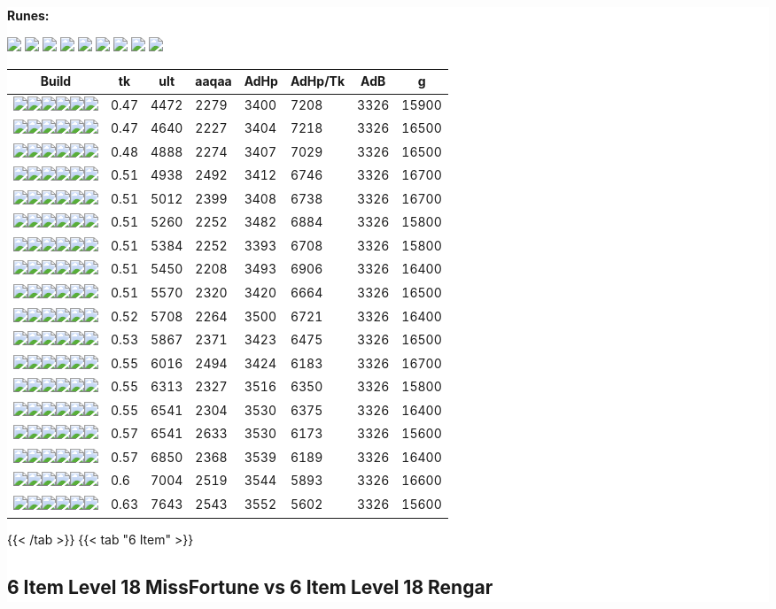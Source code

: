 

**Runes:**


![](/Styles/Precision/PressTheAttack/PressTheAttack.png)
![](/Styles/Precision/Overheal.png)
![](/Styles/Precision/LegendAlacrity/LegendAlacrity.png)
![](/Styles/Precision/CutDown/CutDown.png)
![](/Styles/Sorcery/AbsoluteFocus/AbsoluteFocus.png)
![](/Styles/Sorcery/GatheringStorm/GatheringStorm.png)
![](/StatMods/StatModsAttackSpeedIcon.png)
![](/StatMods/StatModsAdaptiveForceIcon.png)
![](/StatMods/StatModsArmorIcon.png)





 Build |tk|ult|aaqaa|AdHp|AdHp/Tk|AdB|g
-|-|-|-|-|-|-|-
![](/item/6691.png)![](/item/6676.png)![](/item/3153.png)![](/item/6672.png)![](/item/3091.png)![](/item/1001.png)|0.47|4472|2279|3400|7208|3326|15900
![](/item/6691.png)![](/item/6676.png)![](/item/3153.png)![](/item/6672.png)![](/item/3085.png)![](/item/1038.png)|0.47|4640|2227|3404|7218|3326|16500
![](/item/6691.png)![](/item/6676.png)![](/item/3153.png)![](/item/6672.png)![](/item/3046.png)![](/item/1038.png)|0.48|4888|2274|3407|7029|3326|16500
![](/item/6691.png)![](/item/3033.png)![](/item/3094.png)![](/item/3153.png)![](/item/6672.png)![](/item/1038.png)|0.51|4938|2492|3412|6746|3326|16700
![](/item/6691.png)![](/item/6676.png)![](/item/3153.png)![](/item/6672.png)![](/item/3094.png)![](/item/1038.png)|0.51|5012|2399|3408|6738|3326|16700
![](/item/6691.png)![](/item/6676.png)![](/item/3072.png)![](/item/3091.png)![](/item/6672.png)![](/item/1001.png)|0.51|5260|2252|3482|6884|3326|15800
![](/item/3033.png)![](/item/6672.png)![](/item/6676.png)![](/item/6691.png)![](/item/3085.png)![](/item/1053.png)|0.51|5384|2252|3393|6708|3326|15800
![](/item/6691.png)![](/item/6676.png)![](/item/3072.png)![](/item/3085.png)![](/item/6672.png)![](/item/1038.png)|0.51|5450|2208|3493|6906|3326|16400
![](/item/6691.png)![](/item/6676.png)![](/item/3153.png)![](/item/3033.png)![](/item/3085.png)![](/item/1038.png)|0.51|5570|2320|3420|6664|3326|16500
![](/item/6691.png)![](/item/6676.png)![](/item/3072.png)![](/item/3046.png)![](/item/6672.png)![](/item/1038.png)|0.52|5708|2264|3500|6721|3326|16400
![](/item/6691.png)![](/item/6676.png)![](/item/3153.png)![](/item/3033.png)![](/item/3046.png)![](/item/1038.png)|0.53|5867|2371|3423|6475|3326|16500
![](/item/6691.png)![](/item/6676.png)![](/item/3153.png)![](/item/3033.png)![](/item/3094.png)![](/item/1038.png)|0.55|6016|2494|3424|6183|3326|16700
![](/item/6691.png)![](/item/6676.png)![](/item/3033.png)![](/item/3072.png)![](/item/3091.png)![](/item/1001.png)|0.55|6313|2327|3516|6350|3326|15800
![](/item/6691.png)![](/item/6676.png)![](/item/3033.png)![](/item/3072.png)![](/item/3085.png)![](/item/1038.png)|0.55|6541|2304|3530|6375|3326|16400
![](/item/3033.png)![](/item/6672.png)![](/item/6676.png)![](/item/6691.png)![](/item/3072.png)![](/item/1001.png)|0.57|6541|2633|3530|6173|3326|15600
![](/item/6691.png)![](/item/6676.png)![](/item/3033.png)![](/item/3072.png)![](/item/3046.png)![](/item/1038.png)|0.57|6850|2368|3539|6189|3326|16400
![](/item/6691.png)![](/item/6676.png)![](/item/3033.png)![](/item/3072.png)![](/item/3094.png)![](/item/1038.png)|0.6|7004|2519|3544|5893|3326|16600
![](/item/6691.png)![](/item/6676.png)![](/item/3033.png)![](/item/3072.png)![](/item/6696.png)![](/item/1001.png)|0.63|7643|2543|3552|5602|3326|15600
{{< /tab >}}
{{< tab "6 Item" >}}
## 6 Item Level 18 MissFortune vs 6 Item Level 18 Rengar
